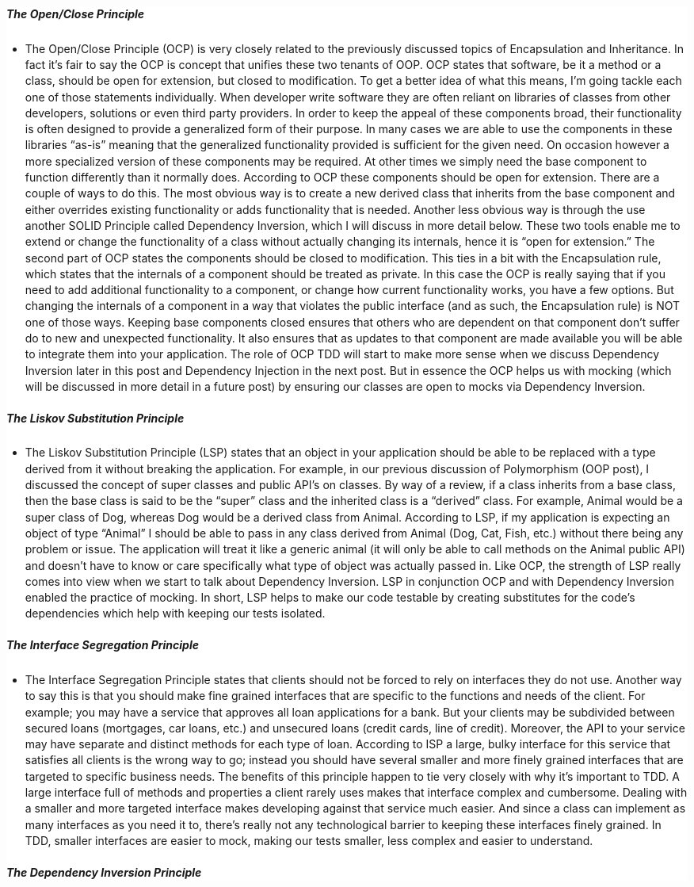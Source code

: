 ##### The Open/Close Principle
- The Open/Close Principle (OCP) is very closely related to the previously discussed topics of Encapsulation and Inheritance. In fact it’s fair to say the OCP is concept that unifies these two tenants of OOP. OCP states that software, be it a method or a class, should be open for extension, but closed to modification. To get a better idea of what this means, I’m going tackle each one of those statements individually. When developer write software they are often reliant on libraries of classes from other developers, solutions or even third party providers. In order to keep the appeal of these components broad, their functionality is often designed to provide a generalized form of their purpose. In many cases we are able to use the components in these libraries “as-is” meaning that the generalized functionality provided is sufficient for the given need. On occasion however a more specialized version of these components may be required. At other times we simply need the base component to function differently than it normally does. According to OCP these components should be open for extension. There are a couple of ways to do this. The most obvious way is to create a new derived class that inherits from the base component and either overrides existing functionality or adds functionality that is needed. Another less obvious way is through the use another SOLID Principle called Dependency Inversion, which I will discuss in more detail below. These two tools enable me to extend or change the functionality of a class without actually changing its internals, hence it is “open for extension.” The second part of OCP states the components should be closed to modification. This ties in a bit with the Encapsulation rule, which states that the internals of a component should be treated as private. In this case the OCP is really saying that if you need to add additional functionality to a component, or change how current functionality works, you have a few options. But changing the internals of a component in a way that violates the public interface (and as such, the Encapsulation rule) is NOT one of those ways. Keeping base components closed ensures that others who are dependent on that component don’t suffer do to new and unexpected functionality. It also ensures that as updates to that component are made available you will be able to integrate them into your application. The role of OCP TDD will start to make more sense when we discuss Dependency Inversion later in this post and Dependency Injection in the next post. But in essence the OCP helps us with mocking (which will be discussed in more detail in a future post) by ensuring our classes are open to mocks via Dependency Inversion.
 
##### The Liskov Substitution Principle
- The Liskov Substitution Principle (LSP) states that an object in your application should be able to be replaced with a type derived from it without breaking the application. For example, in our previous discussion of Polymorphism (OOP post), I discussed the concept of super classes and public API’s on classes. By way of a review, if a class inherits from a base class, then the base class is said to be the “super” class and the inherited class is a “derived” class. For example, Animal would be a super class of Dog, whereas Dog would be a derived class from Animal. According to LSP, if my application is expecting an object of type “Animal” I should be able to pass in any class derived from Animal (Dog, Cat, Fish, etc.) without there being any problem or issue. The application will treat it like a generic animal (it will only be able to call methods on the Animal public API) and doesn’t have to know or care specifically what type of object was actually passed in. Like OCP, the strength of LSP really comes into view when we start to talk about Dependency Inversion. LSP in conjunction OCP and with Dependency Inversion enabled the practice of mocking. In short, LSP helps to make our code testable by creating substitutes for the code’s dependencies which help with keeping our tests isolated.
 
##### The Interface Segregation Principle
- The Interface Segregation Principle states that clients should not be forced to rely on interfaces they do not use. Another way to say this is that you should make fine grained interfaces that are specific to the functions and needs of the client. For example; you may have a service that approves all loan applications for a bank. But your clients may be subdivided between secured loans (mortgages, car loans, etc.) and unsecured loans (credit cards, line of credit). Moreover, the API to your service may have separate and distinct methods for each type of loan. According to ISP a large, bulky interface for this service that satisfies all clients is the wrong way to go; instead you should have several smaller and more finely grained interfaces that are targeted to specific business needs. The benefits of this principle happen to tie very closely with why it’s important to TDD. A large interface full of methods and properties a client rarely uses makes that interface complex and cumbersome. Dealing with a smaller and more targeted interface makes developing against that service much easier. And since a class can implement as many interfaces as you need it to, there’s really not any technological barrier to keeping these interfaces finely grained. In TDD, smaller interfaces are easier to mock, making our tests smaller, less complex and easier to understand.
##### The Dependency Inversion Principle